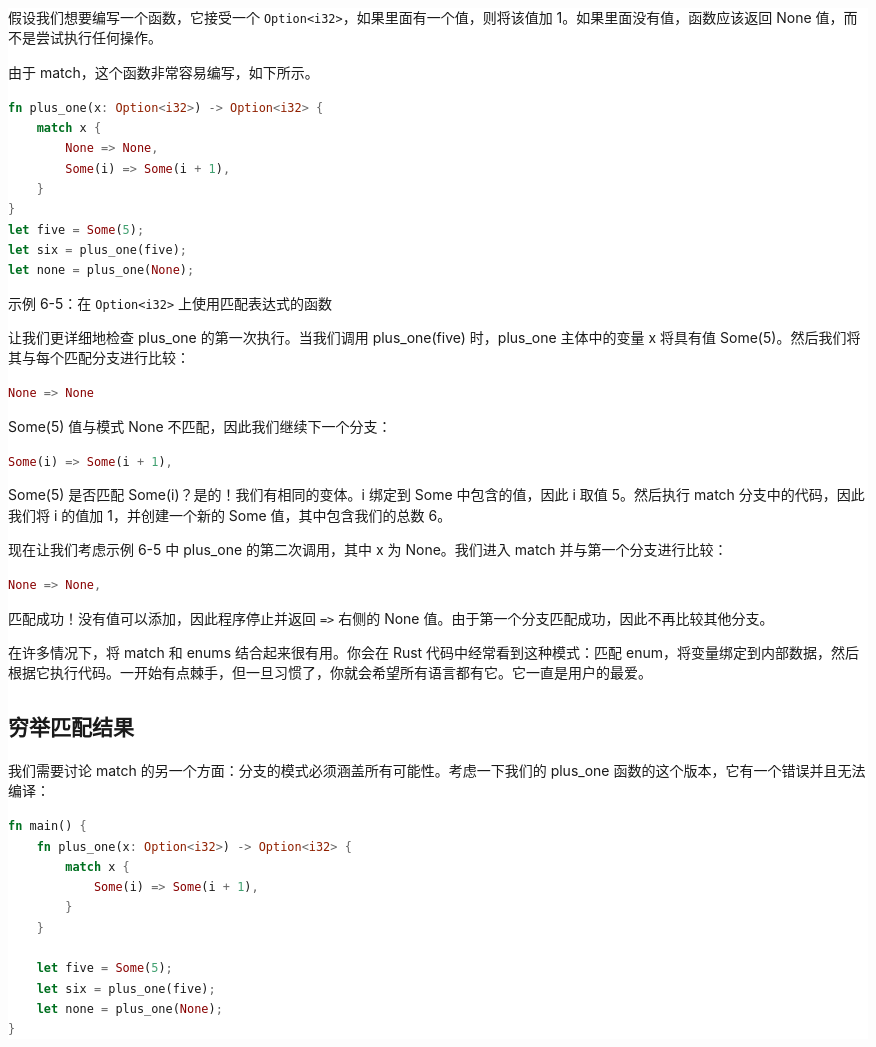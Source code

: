假设我们想要编写一个函数，它接受一个 `Option<i32>`，如果里面有一个值，则将该值加 1。如果里面没有值，函数应该返回 None 值，而不是尝试执行任何操作。

由于 match，这个函数非常容易编写，如下所示。

```rust
fn plus_one(x: Option<i32>) -> Option<i32> {
    match x {
        None => None,
        Some(i) => Some(i + 1),
    }
}
let five = Some(5);
let six = plus_one(five);
let none = plus_one(None);
```
示例 6-5：在 `Option<i32>` 上使用匹配表达式的函数

让我们更详细地检查 plus_one 的第一次执行。当我们调用 plus_one(five) 时，plus_one 主体中的变量 x 将具有值 Some(5)。然后我们将其与每个匹配分支进行比较：

```rust
None => None
```

Some(5) 值与模式 None 不匹配，因此我们继续下一个分支：

```rust
Some(i) => Some(i + 1),
```

Some(5) 是否匹配 Some(i)？是的！我们有相同的变体。i 绑定到 Some 中包含的值，因此 i 取值 5。然后执行 match 分支中的代码，因此我们将 i 的值加 1，并创建一个新的 Some 值，其中包含我们的总数 6。

现在让我们考虑示例 6-5 中 plus_one 的第二次调用，其中 x 为 None。我们进入 match 并与第一个分支进行比较：

```rust
None => None,
```

匹配成功！没有值可以添加，因此程序停止并返回 `=>` 右侧的 None 值。由于第一个分支匹配成功，因此不再比较其他分支。

在许多情况下，将 match 和 enums 结合起来很有用。你会在 Rust 代码中经常看到这种模式：匹配 enum，将变量绑定到内部数据，然后根据它执行代码。一开始有点棘手，但一旦习惯了，你就会希望所有语言都有它。它一直是用户的最爱。

## 穷举匹配结果

我们需要讨论 match 的另一个方面：分支的模式必须涵盖所有可能性。考虑一下我们的 plus_one 函数的这个版本，它有一个错误并且无法编译：

```rust
fn main() {
    fn plus_one(x: Option<i32>) -> Option<i32> {
        match x {
            Some(i) => Some(i + 1),
        }
    }

    let five = Some(5);
    let six = plus_one(five);
    let none = plus_one(None);
}
```

